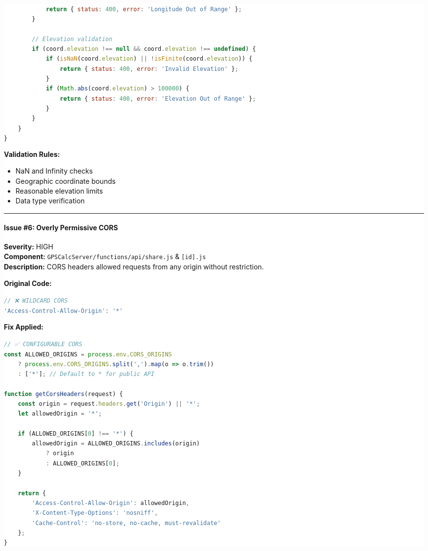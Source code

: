 ```javascript
            return { status: 400, error: 'Longitude Out of Range' };
        }
        
        // Elevation validation
        if (coord.elevation !== null && coord.elevation !== undefined) {
            if (isNaN(coord.elevation) || !isFinite(coord.elevation)) {
                return { status: 400, error: 'Invalid Elevation' };
            }
            if (Math.abs(coord.elevation) > 100000) {
                return { status: 400, error: 'Elevation Out of Range' };
            }
        }
    }
}
```

**Validation Rules:**
- NaN and Infinity checks
- Geographic coordinate bounds
- Reasonable elevation limits
- Data type verification

---

#### Issue #6: Overly Permissive CORS
**Severity:** HIGH  
**Component:** `GPSCalcServer/functions/api/share.js` & `[id].js`  
**Description:** CORS headers allowed requests from any origin without restriction.

**Original Code:**
```javascript
// ❌ WILDCARD CORS
'Access-Control-Allow-Origin': '*'
```

**Fix Applied:**
```javascript
// ✅ CONFIGURABLE CORS
const ALLOWED_ORIGINS = process.env.CORS_ORIGINS 
    ? process.env.CORS_ORIGINS.split(',').map(o => o.trim())
    : ['*']; // Default to * for public API

function getCorsHeaders(request) {
    const origin = request.headers.get('Origin') || '*';
    let allowedOrigin = '*';
    
    if (ALLOWED_ORIGINS[0] !== '*') {
        allowedOrigin = ALLOWED_ORIGINS.includes(origin) 
            ? origin 
            : ALLOWED_ORIGINS[0];
    }
    
    return {
        'Access-Control-Allow-Origin': allowedOrigin,
        'X-Content-Type-Options': 'nosniff',
        'Cache-Control': 'no-store, no-cache, must-revalidate'
    };
}
```
